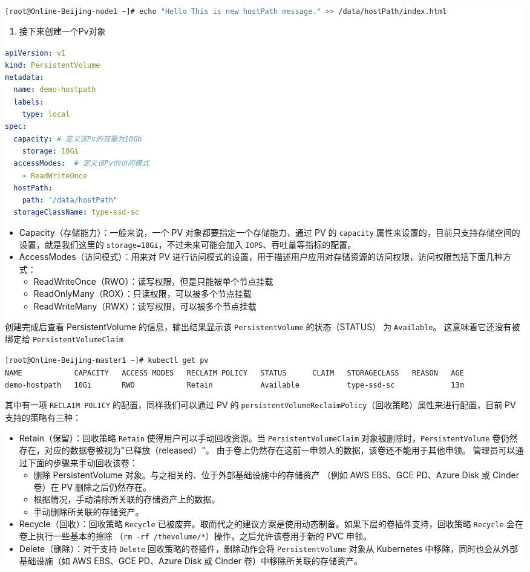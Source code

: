 ```bash
[root@Online-Beijing-node1 ~]# echo "Hello This is new hostPath message." >> /data/hostPath/index.html
```

1. 接下来创建一个Pv对象

```yaml
apiVersion: v1
kind: PersistentVolume
metadata:
  name: demo-hostpath
  labels:
    type: local
spec:
  capacity: # 定义该Pv的容量为10Gb
    storage: 10Gi
  accessModes:  # 定义该Pv的访问模式
    - ReadWriteOnce
  hostPath:
    path: "/data/hostPath"
  storageClassName: type-ssd-sc
```

- Capacity（存储能力）：一般来说，一个 PV 对象都要指定一个存储能力，通过 PV 的 `capacity` 属性来设置的，目前只支持存储空间的设置，就是我们这里的 `storage=10Gi`，不过未来可能会加入 `IOPS`、吞吐量等指标的配置。
- AccessModes（访问模式）：用来对 PV 进行访问模式的设置，用于描述用户应用对存储资源的访问权限，访问权限包括下面几种方式：
  - ReadWriteOnce（RWO）：读写权限，但是只能被单个节点挂载
  - ReadOnlyMany（ROX）：只读权限，可以被多个节点挂载
  - ReadWriteMany（RWX）：读写权限，可以被多个节点挂载

创建完成后查看 PersistentVolume 的信息，输出结果显示该 `PersistentVolume` 的状态（STATUS） 为 `Available`。 这意味着它还没有被绑定给 `PersistentVolumeClaim`

```bash
[root@Online-Beijing-master1 ~]# kubectl get pv
NAME            CAPACITY   ACCESS MODES   RECLAIM POLICY   STATUS      CLAIM   STORAGECLASS   REASON   AGE
demo-hostpath   10Gi       RWO            Retain           Available           type-ssd-sc             13m
```

其中有一项 `RECLAIM POLICY` 的配置，同样我们可以通过 PV 的 `persistentVolumeReclaimPolicy`（回收策略）属性来进行配置，目前 PV 支持的策略有三种：

- Retain（保留）：回收策略 `Retain` 使得用户可以手动回收资源。当 `PersistentVolumeClaim` 对象被删除时，`PersistentVolume` 卷仍然存在，对应的数据卷被视为"已释放（released）"。 由于卷上仍然存在这前一申领人的数据，该卷还不能用于其他申领。 管理员可以通过下面的步骤来手动回收该卷：
  - 删除 PersistentVolume 对象。与之相关的、位于外部基础设施中的存储资产 （例如 AWS EBS、GCE PD、Azure Disk 或 Cinder 卷）在 PV 删除之后仍然存在。
  - 根据情况，手动清除所关联的存储资产上的数据。
  - 手动删除所关联的存储资产。
- Recycle（回收）：回收策略 `Recycle` 已被废弃。取而代之的建议方案是使用动态制备。如果下层的卷插件支持，回收策略 `Recycle` 会在卷上执行一些基本的擦除 （`rm -rf /thevolume/*`）操作，之后允许该卷用于新的 PVC 申领。
- Delete（删除）：对于支持 `Delete` 回收策略的卷插件，删除动作会将 `PersistentVolume` 对象从 Kubernetes 中移除，同时也会从外部基础设施（如 AWS EBS、GCE PD、Azure Disk 或 Cinder 卷）中移除所关联的存储资产。
